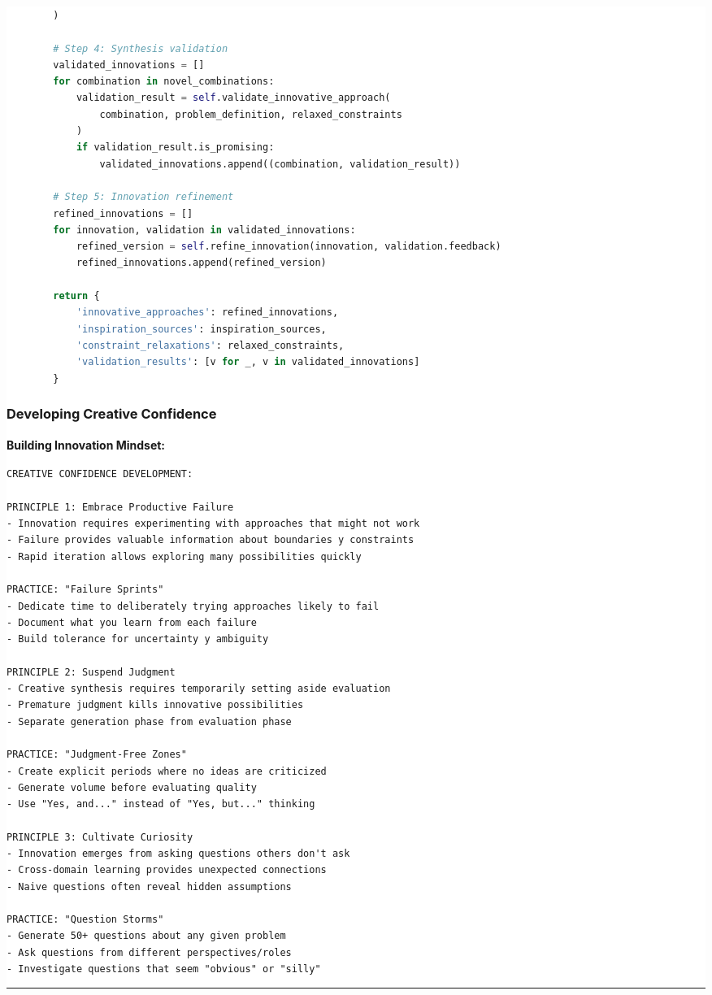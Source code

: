 ```python
        )
        
        # Step 4: Synthesis validation
        validated_innovations = []
        for combination in novel_combinations:
            validation_result = self.validate_innovative_approach(
                combination, problem_definition, relaxed_constraints
            )
            if validation_result.is_promising:
                validated_innovations.append((combination, validation_result))
        
        # Step 5: Innovation refinement
        refined_innovations = []
        for innovation, validation in validated_innovations:
            refined_version = self.refine_innovation(innovation, validation.feedback)
            refined_innovations.append(refined_version)
        
        return {
            'innovative_approaches': refined_innovations,
            'inspiration_sources': inspiration_sources,
            'constraint_relaxations': relaxed_constraints,
            'validation_results': [v for _, v in validated_innovations]
        }
```

### Developing Creative Confidence

**Building Innovation Mindset:**

```
CREATIVE CONFIDENCE DEVELOPMENT:

PRINCIPLE 1: Embrace Productive Failure
- Innovation requires experimenting with approaches that might not work
- Failure provides valuable information about boundaries y constraints
- Rapid iteration allows exploring many possibilities quickly

PRACTICE: "Failure Sprints"
- Dedicate time to deliberately trying approaches likely to fail
- Document what you learn from each failure
- Build tolerance for uncertainty y ambiguity

PRINCIPLE 2: Suspend Judgment
- Creative synthesis requires temporarily setting aside evaluation
- Premature judgment kills innovative possibilities
- Separate generation phase from evaluation phase

PRACTICE: "Judgment-Free Zones"  
- Create explicit periods where no ideas are criticized
- Generate volume before evaluating quality
- Use "Yes, and..." instead of "Yes, but..." thinking

PRINCIPLE 3: Cultivate Curiosity
- Innovation emerges from asking questions others don't ask
- Cross-domain learning provides unexpected connections
- Naive questions often reveal hidden assumptions

PRACTICE: "Question Storms"
- Generate 50+ questions about any given problem
- Ask questions from different perspectives/roles
- Investigate questions that seem "obvious" or "silly"
```

---